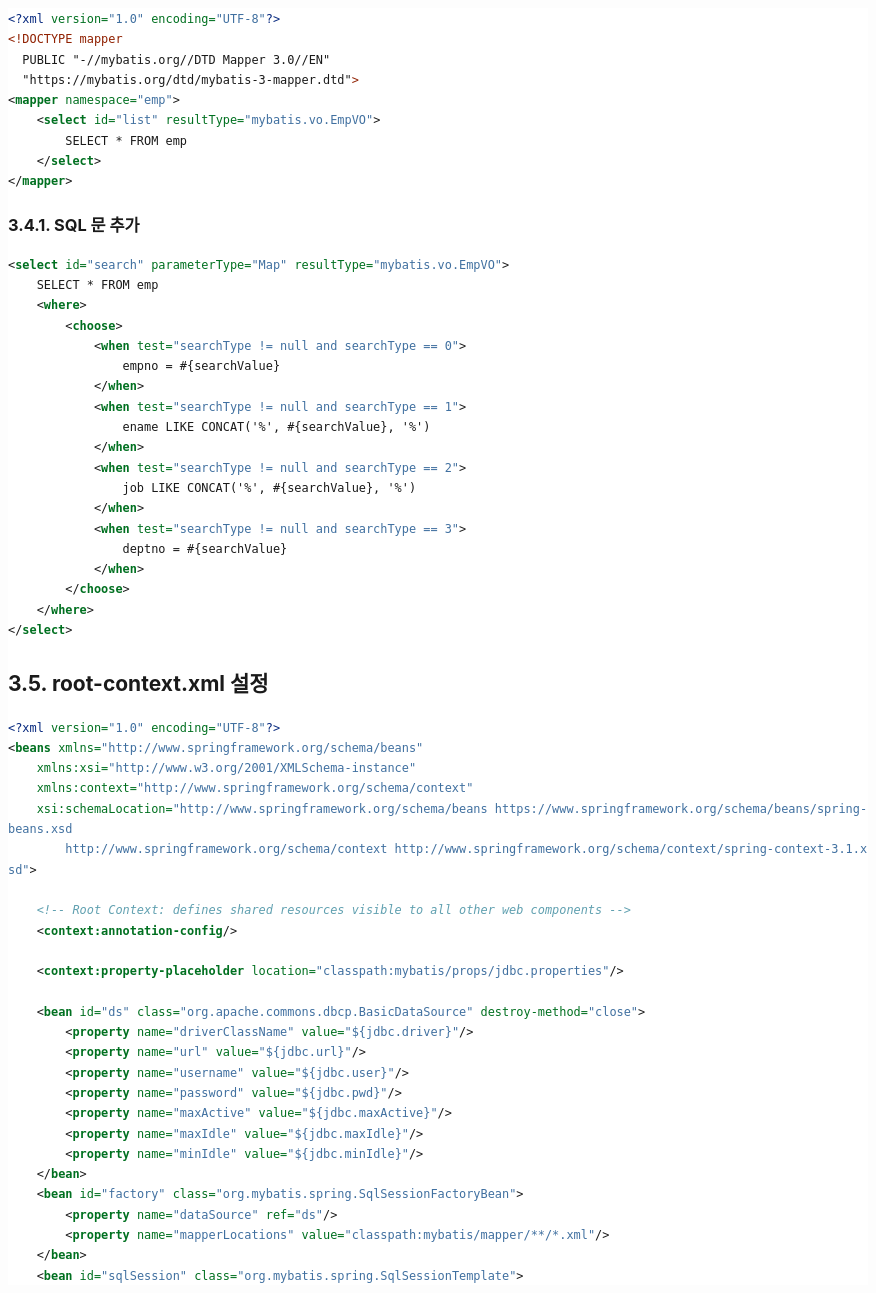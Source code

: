 ```xml
<?xml version="1.0" encoding="UTF-8"?>
<!DOCTYPE mapper
  PUBLIC "-//mybatis.org//DTD Mapper 3.0//EN"
  "https://mybatis.org/dtd/mybatis-3-mapper.dtd">
<mapper namespace="emp">
	<select id="list" resultType="mybatis.vo.EmpVO">
		SELECT * FROM emp
	</select>
</mapper>
```
### 3.4.1. SQL 문 추가
```xml
<select id="search" parameterType="Map" resultType="mybatis.vo.EmpVO">
	SELECT * FROM emp
	<where>
		<choose>
			<when test="searchType != null and searchType == 0">
				empno = #{searchValue}
			</when>
			<when test="searchType != null and searchType == 1">
				ename LIKE CONCAT('%', #{searchValue}, '%')
			</when>
			<when test="searchType != null and searchType == 2">
				job LIKE CONCAT('%', #{searchValue}, '%')
			</when>
			<when test="searchType != null and searchType == 3">
				deptno = #{searchValue}
			</when>
		</choose>
	</where>
</select>
```
## 3.5. root-context.xml 설정
```xml
<?xml version="1.0" encoding="UTF-8"?>
<beans xmlns="http://www.springframework.org/schema/beans"
	xmlns:xsi="http://www.w3.org/2001/XMLSchema-instance"
	xmlns:context="http://www.springframework.org/schema/context"
	xsi:schemaLocation="http://www.springframework.org/schema/beans https://www.springframework.org/schema/beans/spring-beans.xsd
		http://www.springframework.org/schema/context http://www.springframework.org/schema/context/spring-context-3.1.xsd">
	
	<!-- Root Context: defines shared resources visible to all other web components -->
	<context:annotation-config/>
	
	<context:property-placeholder location="classpath:mybatis/props/jdbc.properties"/>
	
	<bean id="ds" class="org.apache.commons.dbcp.BasicDataSource" destroy-method="close">
		<property name="driverClassName" value="${jdbc.driver}"/>
		<property name="url" value="${jdbc.url}"/>
		<property name="username" value="${jdbc.user}"/>
		<property name="password" value="${jdbc.pwd}"/>
		<property name="maxActive" value="${jdbc.maxActive}"/>
		<property name="maxIdle" value="${jdbc.maxIdle}"/>
		<property name="minIdle" value="${jdbc.minIdle}"/>
	</bean>
	<bean id="factory" class="org.mybatis.spring.SqlSessionFactoryBean">
		<property name="dataSource" ref="ds"/>
		<property name="mapperLocations" value="classpath:mybatis/mapper/**/*.xml"/>
	</bean>
	<bean id="sqlSession" class="org.mybatis.spring.SqlSessionTemplate">
```